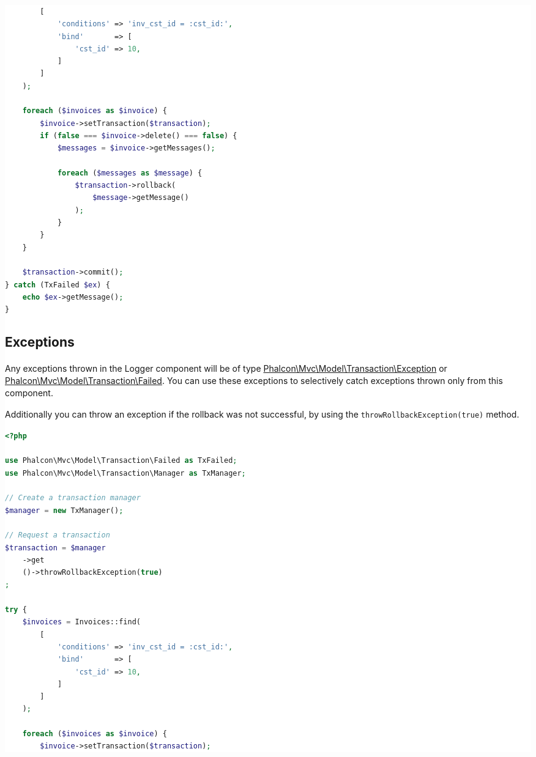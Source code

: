 ```php
        [
            'conditions' => 'inv_cst_id = :cst_id:',
            'bind'       => [
                'cst_id' => 10,
            ]    
        ]  
    );

    foreach ($invoices as $invoice) {
        $invoice->setTransaction($transaction);
        if (false === $invoice->delete() === false) {
            $messages = $invoice->getMessages();

            foreach ($messages as $message) {
                $transaction->rollback(
                    $message->getMessage()
                );
            }
        }
    }

    $transaction->commit();
} catch (TxFailed $ex) {
    echo $ex->getMessage();
}
```

## Exceptions

Any exceptions thrown in the Logger component will be of type [Phalcon\Mvc\Model\Transaction\Exception](api/phalcon_mvc#mvc-model-transaction-exception) or [Phalcon\Mvc\Model\Transaction\Failed](api/phalcon_mvc#mvc-model-transaction-failed). You can use these exceptions to selectively catch exceptions thrown only from this component.

Additionally you can throw an exception if the rollback was not successful, by using the `throwRollbackException(true)` method.

```php
<?php

use Phalcon\Mvc\Model\Transaction\Failed as TxFailed;
use Phalcon\Mvc\Model\Transaction\Manager as TxManager;

// Create a transaction manager
$manager = new TxManager();

// Request a transaction
$transaction = $manager
    ->get
    ()->throwRollbackException(true)
;

try {
    $invoices = Invoices::find(
        [
            'conditions' => 'inv_cst_id = :cst_id:',
            'bind'       => [
                'cst_id' => 10,
            ]    
        ]  
    );

    foreach ($invoices as $invoice) {
        $invoice->setTransaction($transaction);
```